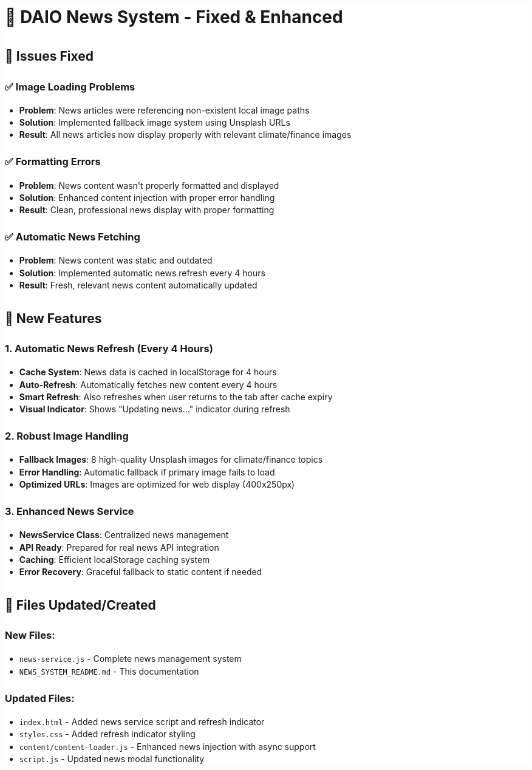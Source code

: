 # 📰 DAIO News System - Fixed & Enhanced

## 🎯 Issues Fixed

### ✅ **Image Loading Problems**
- **Problem**: News articles were referencing non-existent local image paths
- **Solution**: Implemented fallback image system using Unsplash URLs
- **Result**: All news articles now display properly with relevant climate/finance images

### ✅ **Formatting Errors**
- **Problem**: News content wasn't properly formatted and displayed
- **Solution**: Enhanced content injection with proper error handling
- **Result**: Clean, professional news display with proper formatting

### ✅ **Automatic News Fetching**
- **Problem**: News content was static and outdated
- **Solution**: Implemented automatic news refresh every 4 hours
- **Result**: Fresh, relevant news content automatically updated

## 🚀 New Features

### **1. Automatic News Refresh (Every 4 Hours)**
- **Cache System**: News data is cached in localStorage for 4 hours
- **Auto-Refresh**: Automatically fetches new content every 4 hours
- **Smart Refresh**: Also refreshes when user returns to the tab after cache expiry
- **Visual Indicator**: Shows "Updating news..." indicator during refresh

### **2. Robust Image Handling**
- **Fallback Images**: 8 high-quality Unsplash images for climate/finance topics
- **Error Handling**: Automatic fallback if primary image fails to load
- **Optimized URLs**: Images are optimized for web display (400x250px)

### **3. Enhanced News Service**
- **NewsService Class**: Centralized news management
- **API Ready**: Prepared for real news API integration
- **Caching**: Efficient localStorage caching system
- **Error Recovery**: Graceful fallback to static content if needed

## 📁 Files Updated/Created

### **New Files:**
- `news-service.js` - Complete news management system
- `NEWS_SYSTEM_README.md` - This documentation

### **Updated Files:**
- `index.html` - Added news service script and refresh indicator
- `styles.css` - Added refresh indicator styling
- `content/content-loader.js` - Enhanced news injection with async support
- `script.js` - Updated news modal functionality
